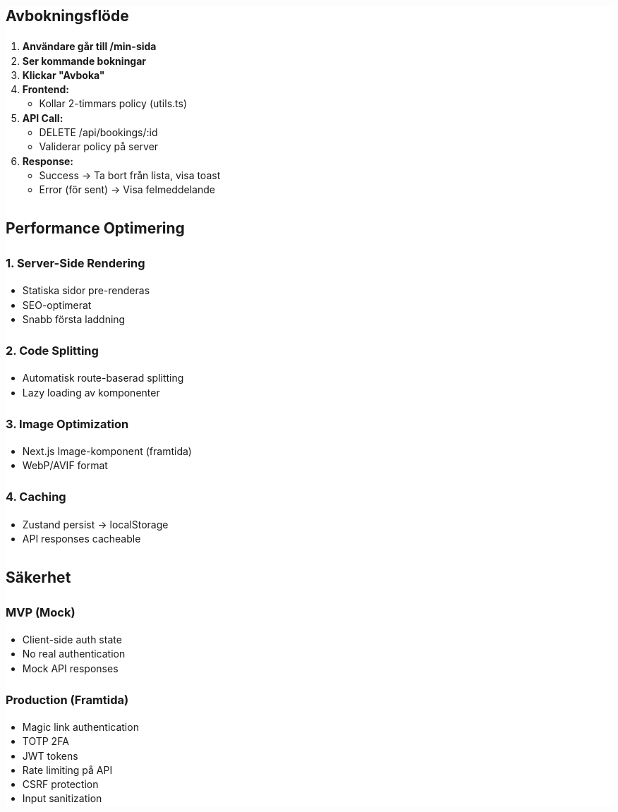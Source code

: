 ## Avbokningsflöde

1. **Användare går till /min-sida**
2. **Ser kommande bokningar**
3. **Klickar "Avboka"**
4. **Frontend:**
   - Kollar 2-timmars policy (utils.ts)
5. **API Call:**
   - DELETE /api/bookings/:id
   - Validerar policy på server
6. **Response:**
   - Success → Ta bort från lista, visa toast
   - Error (för sent) → Visa felmeddelande

## Performance Optimering

### 1. Server-Side Rendering
- Statiska sidor pre-renderas
- SEO-optimerat
- Snabb första laddning

### 2. Code Splitting
- Automatisk route-baserad splitting
- Lazy loading av komponenter

### 3. Image Optimization
- Next.js Image-komponent (framtida)
- WebP/AVIF format

### 4. Caching
- Zustand persist → localStorage
- API responses cacheable

## Säkerhet

### MVP (Mock)
- Client-side auth state
- No real authentication
- Mock API responses

### Production (Framtida)
- Magic link authentication
- TOTP 2FA
- JWT tokens
- Rate limiting på API
- CSRF protection
- Input sanitization
